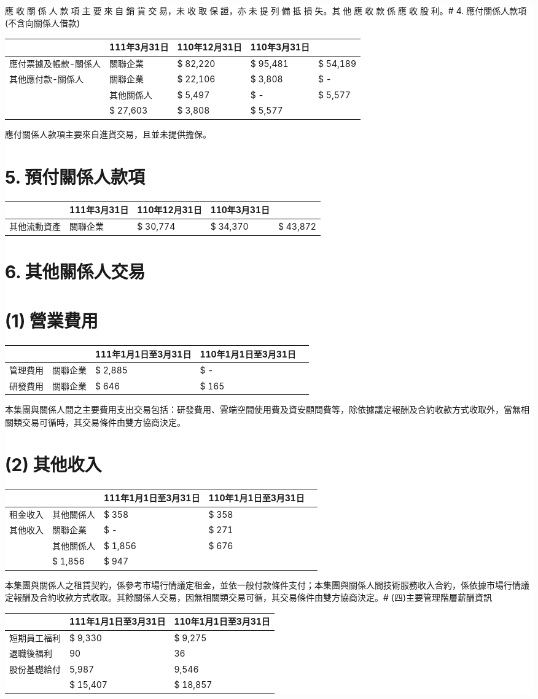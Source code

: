 應 收 關 係 人 款 項 主 要 來 自 銷 貨 交 易，未 收 取 保 證，亦 未 提 列 備 抵 損 失。其 他 應 收 款 係 應 收 股 利。# 4. 應付關係人款項 (不含向關係人借款)

| |111年3月31日|110年12月31日|110年3月31日| |
|---|---|---|---|---|
|應付票據及帳款-關係人|關聯企業|$ 82,220|$ 95,481|$ 54,189|
|其他應付款-關係人|關聯企業|$ 22,106|$ 3,808|$ -|
| |其他關係人|$ 5,497|$ -|$ 5,577|
| |$ 27,603|$ 3,808|$ 5,577| |

應付關係人款項主要來自進貨交易，且並未提供擔保。

# 5. 預付關係人款項

| |111年3月31日|110年12月31日|110年3月31日| |
|---|---|---|---|---|
|其他流動資產|關聯企業|$ 30,774|$ 34,370|$ 43,872|

# 6. 其他關係人交易

# (1) 營業費用

| | |111年1月1日至3月31日|110年1月1日至3月31日| |
|---|---|---|---|---|
|管理費用|關聯企業|$ 2,885|$ -| |
|研發費用|關聯企業|$ 646|$ 165| |

本集團與關係人間之主要費用支出交易包括：研發費用、雲端空間使用費及資安顧問費等，除依據議定報酬及合約收款方式收取外，當無相關類交易可循時，其交易條件由雙方協商決定。

# (2) 其他收入

| | |111年1月1日至3月31日|110年1月1日至3月31日| |
|---|---|---|---|---|
|租金收入|其他關係人|$ 358|$ 358| |
|其他收入|關聯企業|$ -|$ 271| |
| |其他關係人|$ 1,856|$ 676| |
| |$ 1,856|$ 947| | |

本集團與關係人之租賃契約，係參考市場行情議定租金，並依一般付款條件支付；本集團與關係人間技術服務收入合約，係依據市場行情議定報酬及合約收款方式收取。其餘關係人交易，因無相關類交易可循，其交易條件由雙方協商決定。# (四)主要管理階層薪酬資訊

| |111年1月1日至3月31日|110年1月1日至3月31日|
|---|---|---|
|短期員工福利|$ 9,330|$ 9,275|
|退職後福利|90|36|
|股份基礎給付|5,987|9,546|
| |$ 15,407|$ 18,857|
